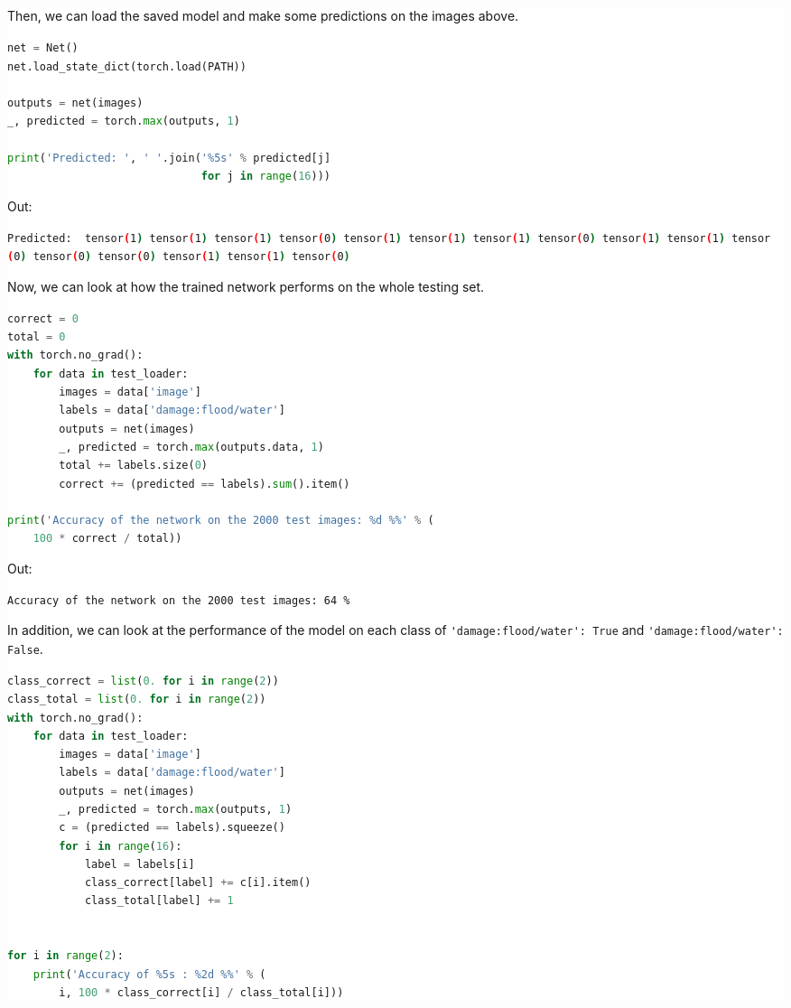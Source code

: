 Then, we can load the saved model and make some predictions on the images above.

```python
net = Net()
net.load_state_dict(torch.load(PATH))

outputs = net(images)
_, predicted = torch.max(outputs, 1)

print('Predicted: ', ' '.join('%5s' % predicted[j]
                              for j in range(16)))
```

Out:

```bash
Predicted:  tensor(1) tensor(1) tensor(1) tensor(0) tensor(1) tensor(1) tensor(1) tensor(0) tensor(1) tensor(1) tensor(0) tensor(0) tensor(0) tensor(1) tensor(1) tensor(0)
```

Now, we can look at how the trained network performs on the whole testing set.

```python
correct = 0
total = 0
with torch.no_grad():
    for data in test_loader:
        images = data['image']
        labels = data['damage:flood/water']
        outputs = net(images)
        _, predicted = torch.max(outputs.data, 1)
        total += labels.size(0)
        correct += (predicted == labels).sum().item()

print('Accuracy of the network on the 2000 test images: %d %%' % (
    100 * correct / total))
```

Out:

```bash
Accuracy of the network on the 2000 test images: 64 %
```

In addition, we can look at the performance of the model on each class of `'damage:flood/water': True` and  `'damage:flood/water': False`. 

```python
class_correct = list(0. for i in range(2))
class_total = list(0. for i in range(2))
with torch.no_grad():
    for data in test_loader:
        images = data['image']
        labels = data['damage:flood/water']
        outputs = net(images)
        _, predicted = torch.max(outputs, 1)
        c = (predicted == labels).squeeze()
        for i in range(16):
            label = labels[i]
            class_correct[label] += c[i].item()
            class_total[label] += 1


for i in range(2):
    print('Accuracy of %5s : %2d %%' % (
        i, 100 * class_correct[i] / class_total[i]))
```
